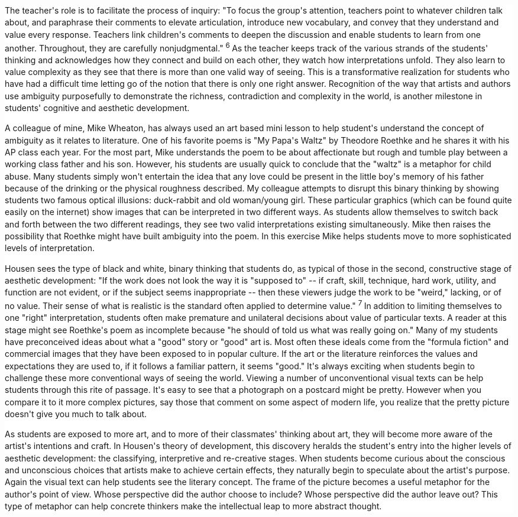 <p>
  The teacher's role is to facilitate the process of inquiry: "To focus the group's attention, teachers point to whatever children talk about, and paraphrase their comments to elevate articulation, introduce new vocabulary, and convey that they understand and value every response. Teachers link children's comments to deepen the discussion and enable students to learn from one another. Throughout, they are carefully nonjudgmental."
  <sup>
   6
  </sup>
  As the teacher keeps track of the various strands of the students' thinking and acknowledges how they connect and build on each other, they watch how interpretations unfold.  They also learn to value complexity as they see that there is more than one valid way of seeing. This is a transformative realization for students who have had a difficult time letting go of the notion that there is only one right answer.  Recognition of the way that artists and authors use ambiguity purposefully to demonstrate the richness, contradiction and complexity in the world, is another milestone in students' cognitive and aesthetic development.
 </p>
<p>
  A colleague of mine, Mike Wheaton, has always used an art based mini lesson to help student's understand the concept of ambiguity as it relates to literature.  One of his favorite poems is "My Papa's Waltz" by Theodore Roethke and he shares it with his AP class each year.  For the most part, Mike understands the poem to be about affectionate but rough and tumble play between a working class father and his son. However, his students are usually quick to conclude that the "waltz" is a metaphor for child abuse.  Many students simply won't entertain the idea that any love could be present in the little boy's memory of his father because of the drinking or the physical roughness described.  My colleague attempts to disrupt this binary thinking by showing students two famous optical illusions: duck-rabbit and old woman/young girl.  These particular graphics (which can be found quite easily on the internet) show images that can be interpreted in two different ways.  As students allow themselves to switch back and forth between the two different readings, they see two valid interpretations existing simultaneously.  Mike then raises the possibility that Roethke might have built ambiguity into the poem.  In this exercise Mike helps students move to more sophisticated levels of interpretation.
 </p>
<p>
  Housen sees the type of black and white, binary thinking that students do, as typical of those in the second, constructive stage of aesthetic development: "If the work does not look the way it is "supposed to" -- if craft, skill, technique, hard work, utility, and function are not evident, or if the subject seems inappropriate -- then these viewers judge the work to be "weird," lacking, or of no value. Their sense of what is realistic is the standard often applied to determine value."
  <sup>
   7
  </sup>
  In addition to limiting themselves to one "right" interpretation, students often make premature and unilateral decisions about value of particular texts.  A reader at this stage might see Roethke's poem as incomplete because "he should of told us what was really going on."  Many of my students have preconceived ideas about what a "good" story or "good" art is.  Most often these ideals come from the "formula fiction" and commercial images that they have been exposed to in popular culture.  If the art or the literature reinforces the values and expectations they are used to, if it follows a familiar pattern, it seems "good."   It's always exciting when students begin to challenge these more conventional ways of seeing the world.  Viewing a number of unconventional visual texts can be help students through this rite of passage.  It's easy to see that a photograph on a postcard might be pretty.  However when you compare it to it more complex pictures, say those that comment on some aspect of modern life, you  realize that the pretty picture doesn't give you much to talk about.
 </p>
<p>
  As students are exposed to more art, and to more of their classmates' thinking about art, they will become more aware of the artist's intentions and craft.  In Housen's theory of development, this discovery heralds the student's entry into the higher levels of aesthetic development: the classifying, interpretive and re-creative stages.  When students become curious about the conscious and unconscious choices that artists make to achieve certain effects, they naturally begin to speculate about the artist's purpose.  Again the visual text can help students see the literary concept.  The frame of the picture becomes a useful metaphor for the author's point of view.  Whose perspective did the author choose to include? Whose perspective did the author leave out?  This type of metaphor can help concrete thinkers make the intellectual leap to more abstract thought.